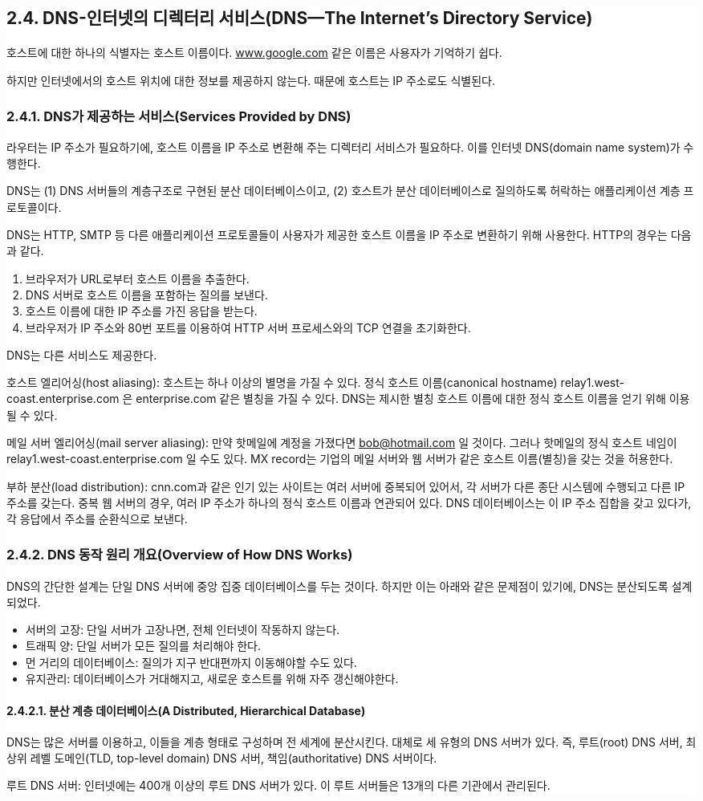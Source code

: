 ## 2.4. DNS-인터넷의 디렉터리 서비스(DNS—The Internet’s Directory Service)
호스트에 대한 하나의 식별자는 호스트 이름이다. 
www.google.com 같은 이름은 사용자가 기억하기 쉽다. 

하지만 인터넷에서의 호스트 위치에 대한 정보를 제공하지 않는다. 
때문에 호스트는 IP 주소로도 식별된다. 

### 2.4.1. DNS가 제공하는 서비스(Services Provided by DNS)
라우터는 IP 주소가 필요하기에, 호스트 이름을 IP 주소로 변환해 주는 디렉터리 서비스가 필요하다. 
이를 인터넷 DNS(domain name system)가 수행한다. 

DNS는 (1) DNS 서버들의 계층구조로 구현된 분산 데이터베이스이고, 
(2) 호스트가 분산 데이터베이스로 질의하도록 허락하는 애플리케이션 계층 프로토콜이다. 

DNS는 HTTP, SMTP 등 다른 애플리케이션 프로토콜들이 사용자가 제공한 호스트 이름을 IP 주소로 변환하기 위해 사용한다. 
HTTP의 경우는 다음과 같다. 
1. 브라우저가 URL로부터 호스트 이름을 추출한다. 
2. DNS 서버로 호스트 이름을 포함하는 질의를 보낸다. 
3. 호스트 이름에 대한 IP 주소를 가진 응답을 받는다. 
4. 브라우저가 IP 주소와 80번 포트를 이용하여 HTTP 서버 프로세스와의 TCP 연결을 초기화한다. 

DNS는 다른 서비스도 제공한다. 

호스트 엘리어싱(host aliasing): 호스트는 하나 이상의 별명을 가질 수 있다. 
정식 호스트 이름(canonical hostname) relay1.west-coast.enterprise.com 은 enterprise.com 같은 별칭을 가질 수 있다. 
DNS는 제시한 별칭 호스트 이름에 대한 정식 호스트 이름을 얻기 위해 이용될 수 있다. 

메일 서버 엘리어싱(mail server aliasing): 만약 핫메일에 계정을 가졌다면 bob@hotmail.com 일 것이다. 
그러나 핫메일의 정식 호스트 네임이 relay1.west-coast.enterprise.com 일 수도 있다. 
MX record는 기업의 메일 서버와 웹 서버가 같은 호스트 이름(별칭)을 갖는 것을 허용한다. 

부하 분산(load distribution): cnn.com과 같은 인기 있는 사이트는 여러 서버에 중복되어 있어서, 
각 서버가 다른 종단 시스템에 수행되고 다른 IP 주소를 갖는다. 
중복 웹 서버의 경우, 여러 IP 주소가 하나의 정식 호스트 이름과 연관되어 있다. 
DNS 데이터베이스는 이 IP 주소 집합을 갖고 있다가, 각 응답에서 주소를 순환식으로 보낸다. 

### 2.4.2. DNS 동작 원리 개요(Overview of How DNS Works)
DNS의 간단한 설계는 단일 DNS 서버에 중앙 집중 데이터베이스를 두는 것이다. 
하지만 이는 아래와 같은 문제점이 있기에, DNS는 분산되도록 설계되었다. 
* 서버의 고장: 단일 서버가 고장나면, 전체 인터넷이 작동하지 않는다. 
* 트래픽 양: 단일 서버가 모든 질의를 처리해야 한다. 
* 먼 거리의 데이터베이스: 질의가 지구 반대편까지 이동해야할 수도 있다. 
* 유지관리: 데이터베이스가 거대해지고, 새로운 호스트를 위해 자주 갱신해야한다. 

#### 2.4.2.1. 분산 계층 데이터베이스(A Distributed, Hierarchical Database)
DNS는 많은 서버를 이용하고, 이들을 계층 형태로 구성하며 전 세계에 분산시킨다. 
대체로 세 유형의 DNS 서버가 있다. 즉, 루트(root) DNS 서버, 
최상위 레벨 도메인(TLD, top-level domain) DNS 서버, 책임(authoritative) DNS 서버이다. 

루트 DNS 서버: 인터넷에는 400개 이상의 루트 DNS 서버가 있다. 
이 루트 서버들은 13개의 다른 기관에서 관리된다. 
